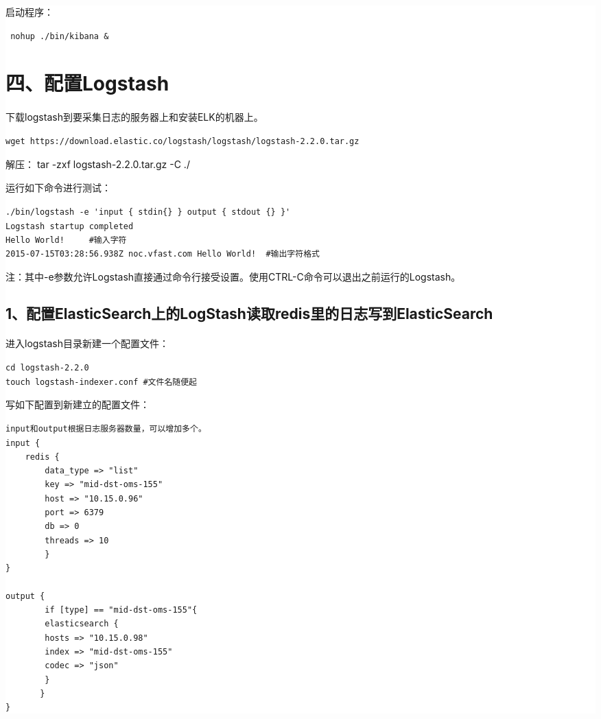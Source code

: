 启动程序：
```shell
 nohup ./bin/kibana &
```

# 四、配置Logstash

下载logstash到要采集日志的服务器上和安装ELK的机器上。
```shell
wget https://download.elastic.co/logstash/logstash/logstash-2.2.0.tar.gz
```

解压： tar -zxf logstash-2.2.0.tar.gz -C ./

运行如下命令进行测试：
```shell
./bin/logstash -e 'input { stdin{} } output { stdout {} }' 
Logstash startup completed
Hello World!     #输入字符
2015-07-15T03:28:56.938Z noc.vfast.com Hello World!  #输出字符格式
```

注：其中-e参数允许Logstash直接通过命令行接受设置。使用CTRL-C命令可以退出之前运行的Logstash。

## 1、配置ElasticSearch上的LogStash读取redis里的日志写到ElasticSearch

进入logstash目录新建一个配置文件： 

```shell
cd logstash-2.2.0 
touch logstash-indexer.conf #文件名随便起 
```

写如下配置到新建立的配置文件： 

```shell
input和output根据日志服务器数量，可以增加多个。
input {
    redis {
        data_type => "list"
        key => "mid-dst-oms-155"
        host => "10.15.0.96"
        port => 6379
        db => 0
        threads => 10
        }
}

output {
        if [type] == "mid-dst-oms-155"{
        elasticsearch {
        hosts => "10.15.0.98"
        index => "mid-dst-oms-155"
        codec => "json"
        }
       }
}
```
